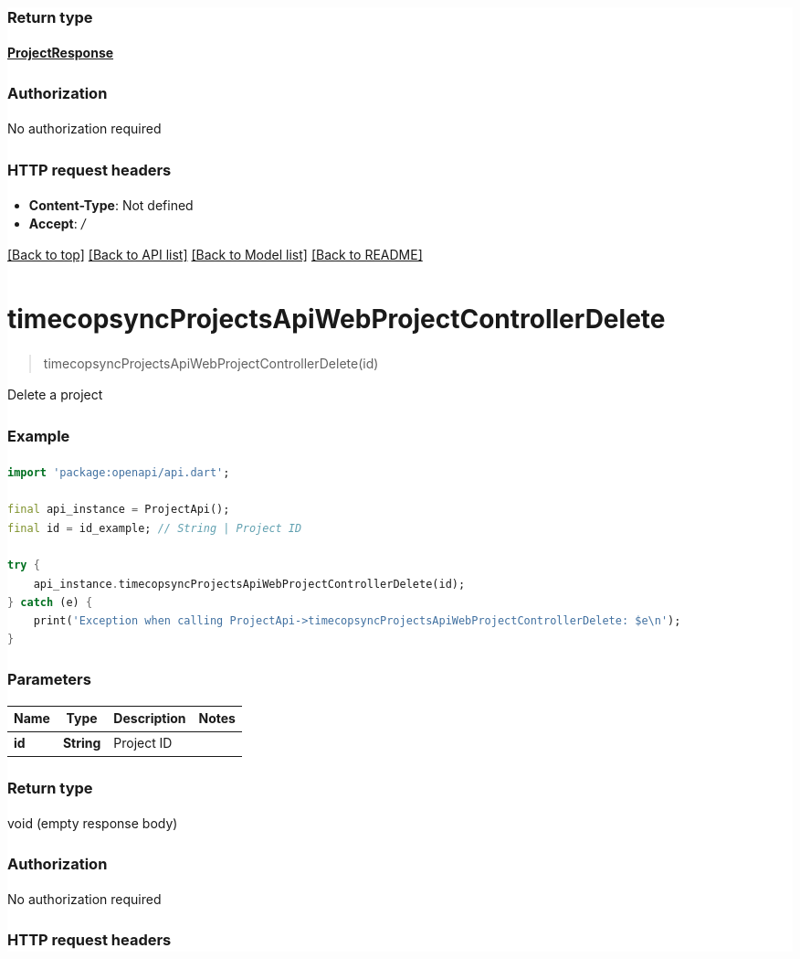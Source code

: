 ### Return type

[**ProjectResponse**](ProjectResponse.md)

### Authorization

No authorization required

### HTTP request headers

 - **Content-Type**: Not defined
 - **Accept**: */*

[[Back to top]](#) [[Back to API list]](../README.md#documentation-for-api-endpoints) [[Back to Model list]](../README.md#documentation-for-models) [[Back to README]](../README.md)

# **timecopsyncProjectsApiWebProjectControllerDelete**
> timecopsyncProjectsApiWebProjectControllerDelete(id)



Delete a project

### Example
```dart
import 'package:openapi/api.dart';

final api_instance = ProjectApi();
final id = id_example; // String | Project ID

try {
    api_instance.timecopsyncProjectsApiWebProjectControllerDelete(id);
} catch (e) {
    print('Exception when calling ProjectApi->timecopsyncProjectsApiWebProjectControllerDelete: $e\n');
}
```

### Parameters

Name | Type | Description  | Notes
------------- | ------------- | ------------- | -------------
 **id** | **String**| Project ID | 

### Return type

void (empty response body)

### Authorization

No authorization required

### HTTP request headers
